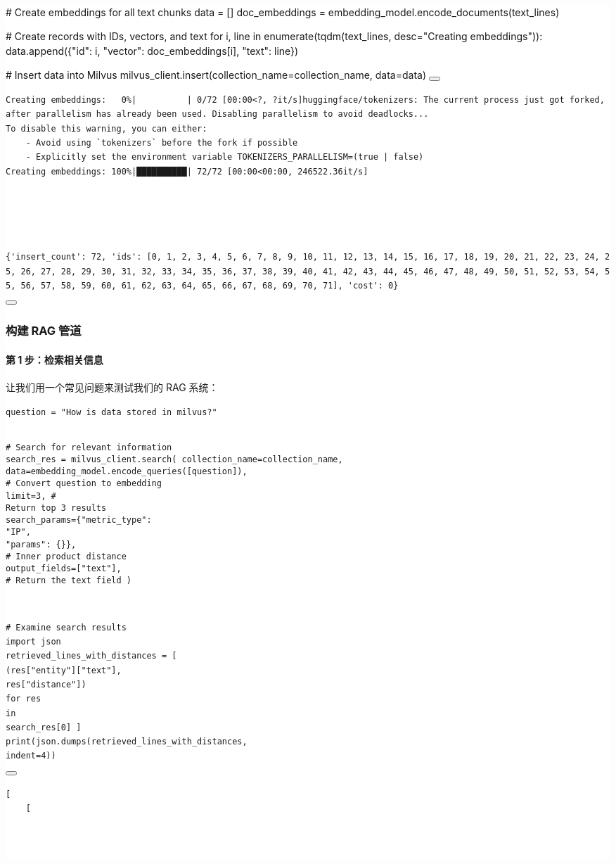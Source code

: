 <span class="hljs-comment"># Create embeddings for all text chunks</span>
data = []
doc_embeddings = embedding_model.encode_documents(text_lines)

<span class="hljs-comment"># Create records with IDs, vectors, and text</span>
<span class="hljs-keyword">for</span> i, line <span class="hljs-keyword">in</span> <span class="hljs-built_in">enumerate</span>(tqdm(text_lines, desc=<span class="hljs-string">&quot;Creating embeddings&quot;</span>)):
    data.append({<span class="hljs-string">&quot;id&quot;</span>: i, <span class="hljs-string">&quot;vector&quot;</span>: doc_embeddings[i], <span class="hljs-string">&quot;text&quot;</span>: line})

<span class="hljs-comment"># Insert data into Milvus</span>
milvus_client.insert(collection_name=collection_name, data=data)
<button class="copy-code-btn"></button></code></pre>
<pre><code translate="no">Creating embeddings:   0%|          | 0/72 [00:00&lt;?, ?it/s]huggingface/tokenizers: The current process just got forked, after parallelism has already been used. Disabling parallelism to avoid deadlocks...
To <span class="hljs-built_in">disable</span> this warning, you can either:
    - Avoid using `tokenizers` before the fork <span class="hljs-keyword">if</span> possible
    - Explicitly <span class="hljs-built_in">set</span> the environment variable TOKENIZERS_PARALLELISM=(<span class="hljs-literal">true</span> | <span class="hljs-literal">false</span>)
Creating embeddings: 100%|██████████| 72/72 [00:00&lt;00:00, 246522.36it/s]





{<span class="hljs-string">&#x27;insert_count&#x27;</span>: 72, <span class="hljs-string">&#x27;ids&#x27;</span>: [0, 1, 2, 3, 4, 5, 6, 7, 8, 9, 10, 11, 12, 13, 14, 15, 16, 17, 18, 19, 20, 21, 22, 23, 24, 25, 26, 27, 28, 29, 30, 31, 32, 33, 34, 35, 36, 37, 38, 39, 40, 41, 42, 43, 44, 45, 46, 47, 48, 49, 50, 51, 52, 53, 54, 55, 56, 57, 58, 59, 60, 61, 62, 63, 64, 65, 66, 67, 68, 69, 70, 71], <span class="hljs-string">&#x27;cost&#x27;</span>: 0}
<button class="copy-code-btn"></button></code></pre>
<h3 id="Building-the-RAG-Pipeline" class="common-anchor-header">构建 RAG 管道</h3><h4 id="Step-1-Retrieve-Relevant-Information" class="common-anchor-header">第 1 步：检索相关信息</h4><p>让我们用一个常见问题来测试我们的 RAG 系统：</p>
<pre><code translate="no">question = <span class="hljs-string">&quot;How is data stored in milvus?&quot;</span>

<span class="hljs-comment"># Search for relevant information</span>
search_res = milvus_client.search(
    collection_name=collection_name,
    data=embedding_model.encode_queries([question]),  <span class="hljs-comment"># Convert question to embedding</span>
    limit=<span class="hljs-number">3</span>,  <span class="hljs-comment"># Return top 3 results</span>
    search_params={<span class="hljs-string">&quot;metric_type&quot;</span>: <span class="hljs-string">&quot;IP&quot;</span>, <span class="hljs-string">&quot;params&quot;</span>: {}},  <span class="hljs-comment"># Inner product distance</span>
    output_fields=[<span class="hljs-string">&quot;text&quot;</span>],  <span class="hljs-comment"># Return the text field</span>
)

<span class="hljs-comment"># Examine search results</span>
<span class="hljs-keyword">import</span> json
retrieved_lines_with_distances = [
    (res[<span class="hljs-string">&quot;entity&quot;</span>][<span class="hljs-string">&quot;text&quot;</span>], res[<span class="hljs-string">&quot;distance&quot;</span>]) <span class="hljs-keyword">for</span> res <span class="hljs-keyword">in</span> search_res[<span class="hljs-number">0</span>]
]
<span class="hljs-built_in">print</span>(json.dumps(retrieved_lines_with_distances, indent=<span class="hljs-number">4</span>))
<button class="copy-code-btn"></button></code></pre>
<pre><code translate="no">[
    [